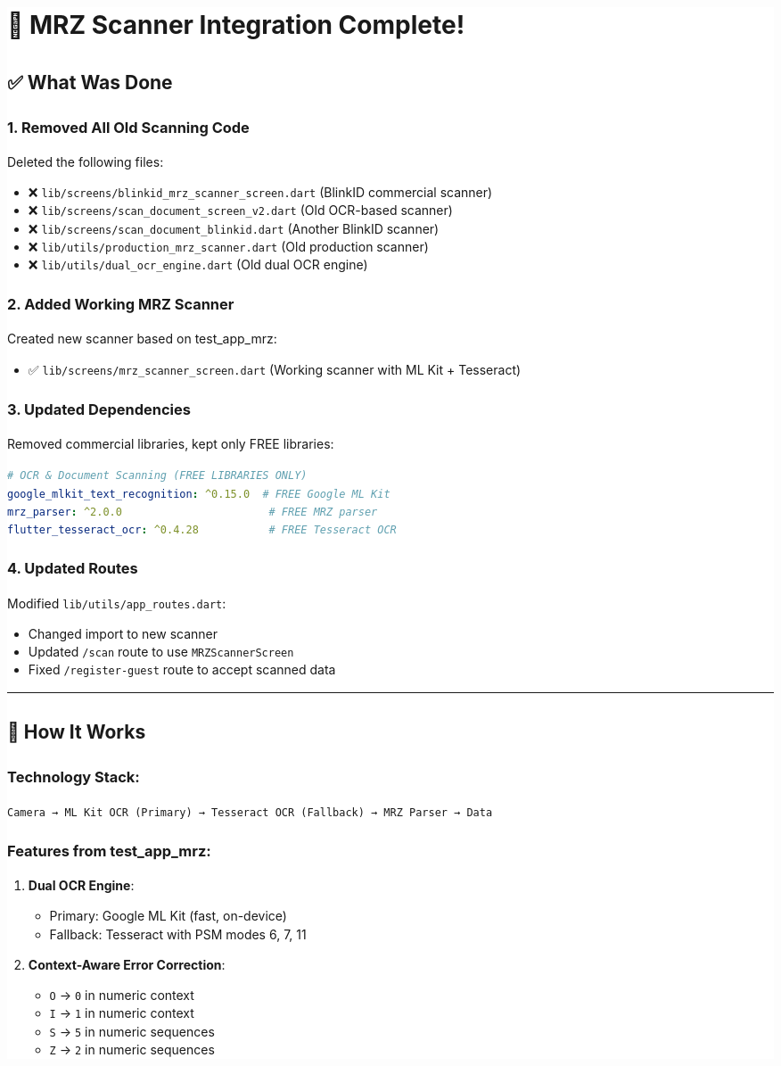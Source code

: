 # 🎉 MRZ Scanner Integration Complete!

## ✅ What Was Done

### 1. **Removed All Old Scanning Code**
Deleted the following files:
- ❌ `lib/screens/blinkid_mrz_scanner_screen.dart` (BlinkID commercial scanner)
- ❌ `lib/screens/scan_document_screen_v2.dart` (Old OCR-based scanner)
- ❌ `lib/screens/scan_document_blinkid.dart` (Another BlinkID scanner)
- ❌ `lib/utils/production_mrz_scanner.dart` (Old production scanner)
- ❌ `lib/utils/dual_ocr_engine.dart` (Old dual OCR engine)

### 2. **Added Working MRZ Scanner**
Created new scanner based on test_app_mrz:
- ✅ `lib/screens/mrz_scanner_screen.dart` (Working scanner with ML Kit + Tesseract)

### 3. **Updated Dependencies**
Removed commercial libraries, kept only FREE libraries:
```yaml
# OCR & Document Scanning (FREE LIBRARIES ONLY)
google_mlkit_text_recognition: ^0.15.0  # FREE Google ML Kit
mrz_parser: ^2.0.0                       # FREE MRZ parser
flutter_tesseract_ocr: ^0.4.28           # FREE Tesseract OCR
```

### 4. **Updated Routes**
Modified `lib/utils/app_routes.dart`:
- Changed import to new scanner
- Updated `/scan` route to use `MRZScannerScreen`
- Fixed `/register-guest` route to accept scanned data

---

## 🚀 How It Works

### Technology Stack:
```
Camera → ML Kit OCR (Primary) → Tesseract OCR (Fallback) → MRZ Parser → Data
```

### Features from test_app_mrz:
1. **Dual OCR Engine**:
   - Primary: Google ML Kit (fast, on-device)
   - Fallback: Tesseract with PSM modes 6, 7, 11

2. **Context-Aware Error Correction**:
   - `O` → `0` in numeric context
   - `I` → `1` in numeric context
   - `S` → `5` in numeric sequences
   - `Z` → `2` in numeric sequences
